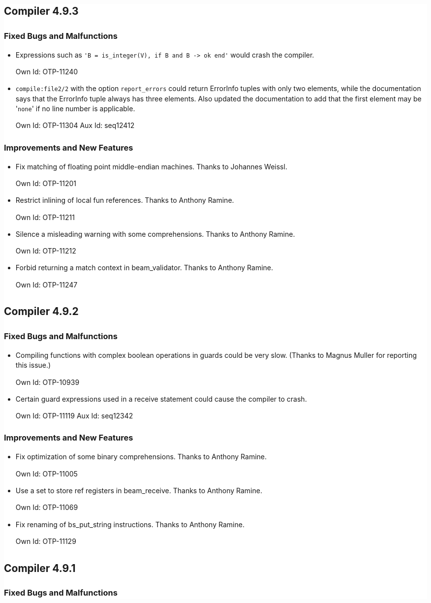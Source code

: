 ## Compiler 4.9.3

### Fixed Bugs and Malfunctions

* Expressions such as `'B = is_integer(V), if B and B -> ok end'` would crash the compiler.

  Own Id: OTP-11240
* `compile:file2/2` with the option `report_errors` could return ErrorInfo tuples with only two elements, while the documentation says that the ErrorInfo tuple always has three elements. Also updated the documentation to add that the first element may be '`none`' if no line number is applicable.

  Own Id: OTP-11304 Aux Id: seq12412

### Improvements and New Features

* Fix matching of floating point middle-endian machines. Thanks to Johannes Weissl.

  Own Id: OTP-11201
* Restrict inlining of local fun references. Thanks to Anthony Ramine.

  Own Id: OTP-11211
* Silence a misleading warning with some comprehensions. Thanks to Anthony Ramine.

  Own Id: OTP-11212
* Forbid returning a match context in beam_validator. Thanks to Anthony Ramine.

  Own Id: OTP-11247

## Compiler 4.9.2

### Fixed Bugs and Malfunctions

* Compiling functions with complex boolean operations in guards could be very slow. (Thanks to Magnus Muller for reporting this issue.)

  Own Id: OTP-10939
* Certain guard expressions used in a receive statement could cause the compiler to crash.

  Own Id: OTP-11119 Aux Id: seq12342

### Improvements and New Features

* Fix optimization of some binary comprehensions. Thanks to Anthony Ramine.

  Own Id: OTP-11005
* Use a set to store ref registers in beam_receive. Thanks to Anthony Ramine.

  Own Id: OTP-11069
* Fix renaming of bs_put_string instructions. Thanks to Anthony Ramine.

  Own Id: OTP-11129

## Compiler 4.9.1

### Fixed Bugs and Malfunctions
